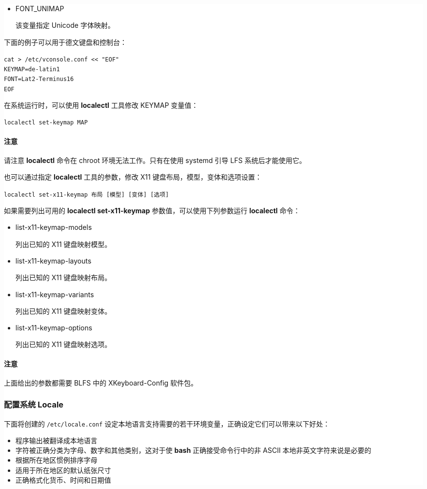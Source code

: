 -  FONT_UNIMAP 

   该变量指定 Unicode 字体映射。 

 下面的例子可以用于德文键盘和控制台： 

```
cat > /etc/vconsole.conf << "EOF"
KEYMAP=de-latin1
FONT=Lat2-Terminus16
EOF
```

 在系统运行时，可以使用 **localectl** 工具修改 KEYMAP 变量值： 

```
localectl set-keymap MAP
```

####  注意 

 请注意 **localectl** 命令在 chroot 环境无法工作。只有在使用 systemd 引导 LFS 系统后才能使用它。 

 也可以通过指定 **localectl** 工具的参数，修改 X11 键盘布局，模型，变体和选项设置： 

```
localectl set-x11-keymap 布局 [模型] [变体] [选项]
```

 如果需要列出可用的 **localectl set-x11-keymap** 参数值，可以使用下列参数运行 **localectl** 命令： 

-  list-x11-keymap-models 

   列出已知的 X11 键盘映射模型。 

-  list-x11-keymap-layouts 

   列出已知的 X11 键盘映射布局。 

-  list-x11-keymap-variants 

   列出已知的 X11 键盘映射变体。 

-  list-x11-keymap-options 

   列出已知的 X11 键盘映射选项。 



####  注意 

 上面给出的参数都需要 BLFS 中的 XKeyboard-Config 软件包。 

### 配置系统 Locale

 下面将创建的 `/etc/locale.conf` 设定本地语言支持需要的若干环境变量，正确设定它们可以带来以下好处： 

-  程序输出被翻译成本地语言
-  字符被正确分类为字母、数字和其他类别，这对于使 **bash** 正确接受命令行中的非 ASCII 本地非英文字符来说是必要的
-  根据所在地区惯例排序字母
-  适用于所在地区的默认纸张尺寸
-  正确格式化货币、时间和日期值
